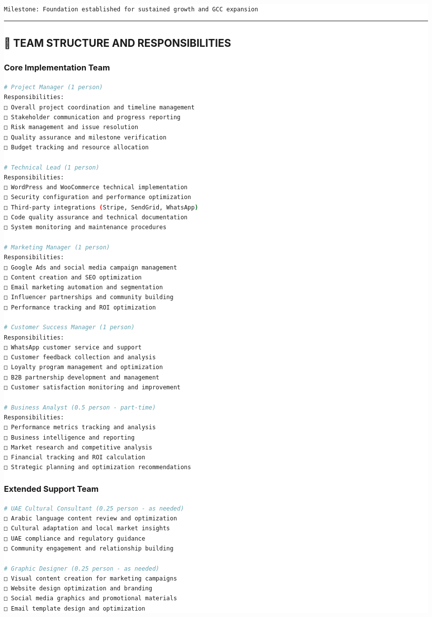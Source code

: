 ```bash
Milestone: Foundation established for sustained growth and GCC expansion
```

---

## 👥 **TEAM STRUCTURE AND RESPONSIBILITIES**

### **Core Implementation Team**
```bash
# Project Manager (1 person)
Responsibilities:
□ Overall project coordination and timeline management
□ Stakeholder communication and progress reporting
□ Risk management and issue resolution
□ Quality assurance and milestone verification
□ Budget tracking and resource allocation

# Technical Lead (1 person)
Responsibilities:
□ WordPress and WooCommerce technical implementation
□ Security configuration and performance optimization
□ Third-party integrations (Stripe, SendGrid, WhatsApp)
□ Code quality assurance and technical documentation
□ System monitoring and maintenance procedures

# Marketing Manager (1 person)
Responsibilities:
□ Google Ads and social media campaign management
□ Content creation and SEO optimization
□ Email marketing automation and segmentation
□ Influencer partnerships and community building
□ Performance tracking and ROI optimization

# Customer Success Manager (1 person)
Responsibilities:
□ WhatsApp customer service and support
□ Customer feedback collection and analysis
□ Loyalty program management and optimization
□ B2B partnership development and management
□ Customer satisfaction monitoring and improvement

# Business Analyst (0.5 person - part-time)
Responsibilities:
□ Performance metrics tracking and analysis
□ Business intelligence and reporting
□ Market research and competitive analysis
□ Financial tracking and ROI calculation
□ Strategic planning and optimization recommendations
```

### **Extended Support Team**
```bash
# UAE Cultural Consultant (0.25 person - as needed)
□ Arabic language content review and optimization
□ Cultural adaptation and local market insights
□ UAE compliance and regulatory guidance
□ Community engagement and relationship building

# Graphic Designer (0.25 person - as needed)
□ Visual content creation for marketing campaigns
□ Website design optimization and branding
□ Social media graphics and promotional materials
□ Email template design and optimization
```